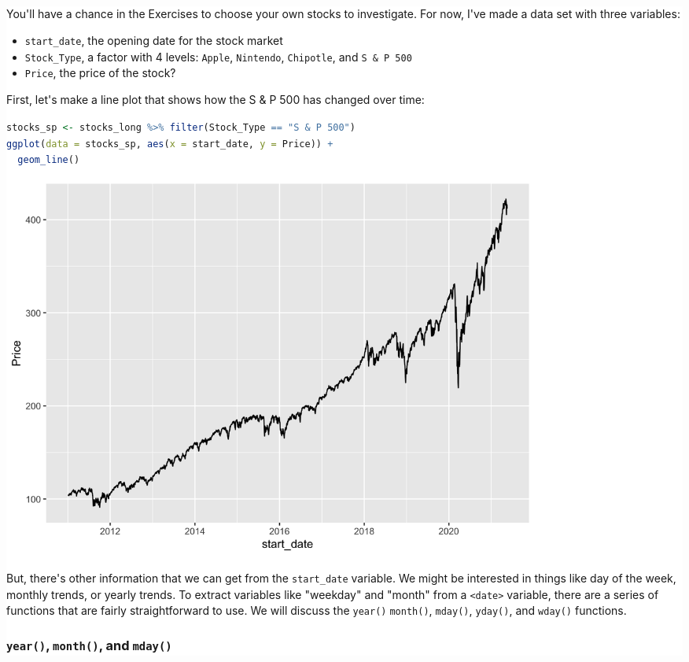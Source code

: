 You'll have a chance in the Exercises to choose your own stocks to investigate. For now, I've made a data set with three variables:

* `start_date`, the opening date for the stock market
* `Stock_Type`, a factor with 4 levels: `Apple`, `Nintendo`, `Chipotle`, and `S & P 500`
* `Price`, the price of the stock?

First, let's make a line plot that shows how the S & P 500 has changed over time:


```r
stocks_sp <- stocks_long %>% filter(Stock_Type == "S & P 500")
ggplot(data = stocks_sp, aes(x = start_date, y = Price)) +
  geom_line()
```

<img src="11-lubridate_files/figure-html/unnamed-chunk-9-1.png" width="672" />

But, there's other information that we can get from the `start_date` variable. We might be interested in things like day of the week, monthly trends, or yearly trends. To extract variables like "weekday" and "month" from a `<date>` variable, there are a series of functions that are fairly straightforward to use. We will discuss the `year()` `month()`, `mday()`, `yday()`, and `wday()` functions.

### `year()`, `month()`, and `mday()` 

